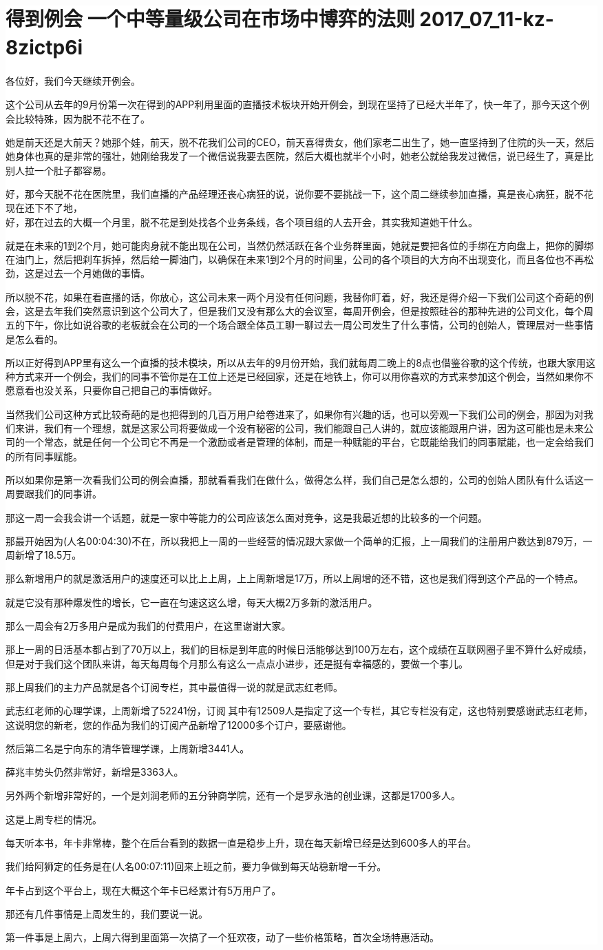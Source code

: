 # 得到例会 一个中等量级公司在市场中博弈的法则  2017_07_11-kz-8zictp6i

各位好，我们今天继续开例会。

这个公司从去年的9月份第一次在得到的APP利用里面的直播技术板块开始开例会，到现在坚持了已经大半年了，快一年了，那今天这个例会比较特殊，因为脱不花不在了。

她是前天还是大前天？她那个娃，前天，脱不花我们公司的CEO，前天喜得贵女，他们家老二出生了，她一直坚持到了住院的头一天，然后她身体也真的是非常的强壮，她刚给我发了一个微信说我要去医院，然后大概也就半个小时，她老公就给我发过微信，说已经生了，真是比别人拉一个肚子都容易。

好，那今天脱不花在医院里，我们直播的产品经理还丧心病狂的说，说你要不要挑战一下，这个周二继续参加直播，真是丧心病狂，脱不花现在还下不了地，\
好，那在过去的大概一个月里，脱不花是到处找各个业务条线，各个项目组的人去开会，其实我知道她干什么。

就是在未来的1到2个月，她可能肉身就不能出现在公司，当然仍然活跃在各个业务群里面，她就是要把各位的手绑在方向盘上，把你的脚绑在油门上，然后把刹车拆掉，然后给一脚油门，以确保在未来1到2个月的时间里，公司的各个项目的大方向不出现变化，而且各位也不再松劲，这是过去一个月她做的事情。

所以脱不花，如果在看直播的话，你放心，这公司未来一两个月没有任何问题，我替你盯着，好，我还是得介绍一下我们公司这个奇葩的例会，这是去年我们突然意识到这个公司大了，但是我们又没有那么大的会议室，每周开例会，但是按照硅谷的那种先进的公司文化，每个周五的下午，你比如说谷歌的老板就会在公司的一个场合跟全体员工聊一聊过去一周公司发生了什么事情，公司的创始人，管理层对一些事情是怎么看的。

所以正好得到APP里有这么一个直播的技术模块，所以从去年的9月份开始，我们就每周二晚上的8点也借鉴谷歌的这个传统，也跟大家用这种方式来开一个例会，我们的同事不管你是在工位上还是已经回家，还是在地铁上，你可以用你喜欢的方式来参加这个例会，当然如果你不愿意看也没关系，只要你自己把自己的事情做好。

当然我们公司这种方式比较奇葩的是也把得到的几百万用户给卷进来了，如果你有兴趣的话，也可以旁观一下我们公司的例会，那因为对我们来讲，我们有一个理想，就是这家公司将要做成一个没有秘密的公司，我们能跟自己人讲的，就应该能跟用户讲，因为这可能也是未来公司的一个常态，就是任何一个公司它不再是一个激励或者是管理的体制，而是一种赋能的平台，它既能给我们的同事赋能，也一定会给我们的所有同事赋能。

所以如果你是第一次看我们公司的例会直播，那就看看我们在做什么，做得怎么样，我们自己是怎么想的，公司的创始人团队有什么话这一周要跟我们的同事讲。

那这一周一会我会讲一个话题，就是一家中等能力的公司应该怎么面对竞争，这是我最近想的比较多的一个问题。

那最开始因为(人名00:04:30)不在，所以我把上一周的一些经营的情况跟大家做一个简单的汇报，上一周我们的注册用户数达到879万，一周新增了18.5万。

那么新增用户的就是激活用户的速度还可以比上上周，上上周新增是17万，所以上周增的还不错，这也是我们得到这个产品的一个特点。

就是它没有那种爆发性的增长，它一直在匀速这这么增，每天大概2万多新的激活用户。

那么一周会有2万多用户是成为我们的付费用户，在这里谢谢大家。

那上一周的日活基本都占到了70万以上，我们的目标是到年底的时候日活能够达到100万左右，这个成绩在互联网圈子里不算什么好成绩，但是对于我们这个团队来讲，每天每周每个月那么有这么一点点小进步，还是挺有幸福感的，要做一个事儿。

那上周我们的主力产品就是各个订阅专栏，其中最值得一说的就是武志红老师。

武志红老师的心理学课，上周新增了52241份，订阅
其中有12509人是指定了这一个专栏，其它专栏没有定，这也特别要感谢武志红老师，这说明您的新老，您的作品为我们的订阅产品新增了12000多个订户，要感谢他。

然后第二名是宁向东的清华管理学课，上周新增3441人。

薛兆丰势头仍然非常好，新增是3363人。

另外两个新增非常好的，一个是刘润老师的五分钟商学院，还有一个是罗永浩的创业课，这都是1700多人。

这是上周专栏的情况。

每天听本书，年卡非常棒，整个在后台看到的数据一直是稳步上升，现在每天新增已经是达到600多人的平台。

我们给阿狮定的任务是在(人名00:07:11)回来上班之前，要力争做到每天站稳新增一千分。

年卡占到这个平台上，现在大概这个年卡已经累计有5万用户了。

那还有几件事情是上周发生的，我们要说一说。

第一件事是上周六，上周六得到里面第一次搞了一个狂欢夜，动了一些价格策略，首次全场特惠活动。
